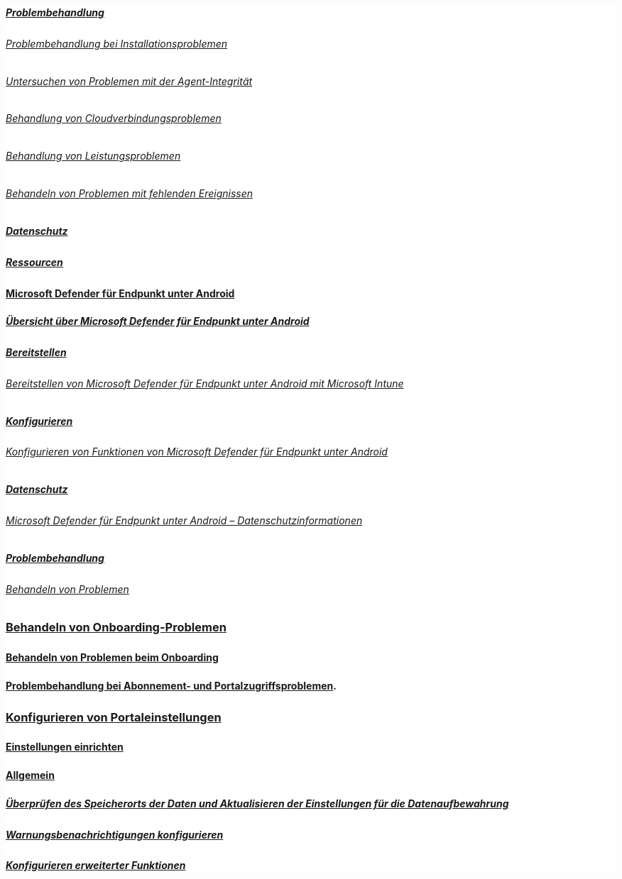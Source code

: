  
##### [Problembehandlung]()
###### [Problembehandlung bei Installationsproblemen](linux-support-install.md)
###### [Untersuchen von Problemen mit der Agent-Integrität](health-status.md)
###### [Behandlung von Cloudverbindungsproblemen](linux-support-connectivity.md)
###### [Behandlung von Leistungsproblemen](linux-support-perf.md)
###### [Behandeln von Problemen mit fehlenden Ereignissen](linux-support-events.md)
 
##### [Datenschutz](linux-privacy.md)
##### [Ressourcen](linux-resources.md)
 
#### [Microsoft Defender für Endpunkt unter Android]()
##### [Übersicht über Microsoft Defender für Endpunkt unter Android](microsoft-defender-endpoint-android.md)
 
##### [Bereitstellen]()
###### [Bereitstellen von Microsoft Defender für Endpunkt unter Android mit Microsoft Intune](android-intune.md)
 
##### [Konfigurieren]()
###### [Konfigurieren von Funktionen von Microsoft Defender für Endpunkt unter Android](android-configure.md)
 
##### [Datenschutz]()
###### [Microsoft Defender für Endpunkt unter Android – Datenschutzinformationen](android-privacy.md)
 
##### [Problembehandlung]()
###### [Behandeln von Problemen](android-support-signin.md)

### [Behandeln von Onboarding-Problemen]()
#### [Behandeln von Problemen beim Onboarding](troubleshoot-onboarding.md)
#### [Problembehandlung bei Abonnement- und Portalzugriffsproblemen](troubleshoot-onboarding-error-messages.md).




### [Konfigurieren von Portaleinstellungen]()
#### [Einstellungen einrichten](preferences-setup.md)
#### [Allgemein]()
##### [Überprüfen des Speicherorts der Daten und Aktualisieren der Einstellungen für die Datenaufbewahrung](data-retention-settings.md)
##### [Warnungsbenachrichtigungen konfigurieren](configure-email-notifications.md)
##### [Konfigurieren erweiterter Funktionen](advanced-features.md)
